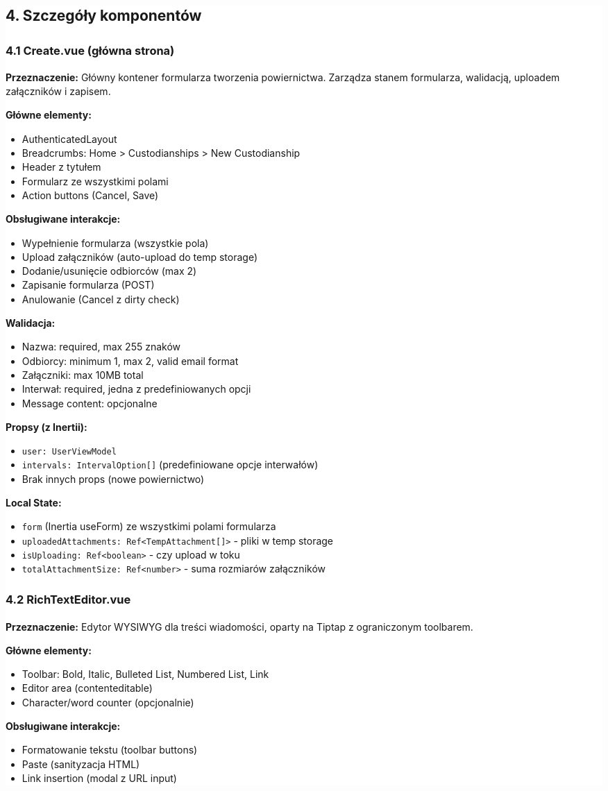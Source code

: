 ## 4. Szczegóły komponentów

### 4.1 Create.vue (główna strona)

**Przeznaczenie:**
Główny kontener formularza tworzenia powiernictwa. Zarządza stanem formularza, walidacją, uploadem załączników i zapisem.

**Główne elementy:**
- AuthenticatedLayout
- Breadcrumbs: Home > Custodianships > New Custodianship
- Header z tytułem
- Formularz ze wszystkimi polami
- Action buttons (Cancel, Save)

**Obsługiwane interakcje:**
- Wypełnienie formularza (wszystkie pola)
- Upload załączników (auto-upload do temp storage)
- Dodanie/usunięcie odbiorców (max 2)
- Zapisanie formularza (POST)
- Anulowanie (Cancel z dirty check)

**Walidacja:**
- Nazwa: required, max 255 znaków
- Odbiorcy: minimum 1, max 2, valid email format
- Załączniki: max 10MB total
- Interwał: required, jedna z predefiniowanych opcji
- Message content: opcjonalne

**Propsy (z Inertii):**
- `user: UserViewModel`
- `intervals: IntervalOption[]` (predefiniowane opcje interwałów)
- Brak innych props (nowe powiernictwo)

**Local State:**
- `form` (Inertia useForm) ze wszystkimi polami formularza
- `uploadedAttachments: Ref<TempAttachment[]>` - pliki w temp storage
- `isUploading: Ref<boolean>` - czy upload w toku
- `totalAttachmentSize: Ref<number>` - suma rozmiarów załączników

### 4.2 RichTextEditor.vue

**Przeznaczenie:**
Edytor WYSIWYG dla treści wiadomości, oparty na Tiptap z ograniczonym toolbarem.

**Główne elementy:**
- Toolbar: Bold, Italic, Bulleted List, Numbered List, Link
- Editor area (contenteditable)
- Character/word counter (opcjonalnie)

**Obsługiwane interakcje:**
- Formatowanie tekstu (toolbar buttons)
- Paste (sanityzacja HTML)
- Link insertion (modal z URL input)
